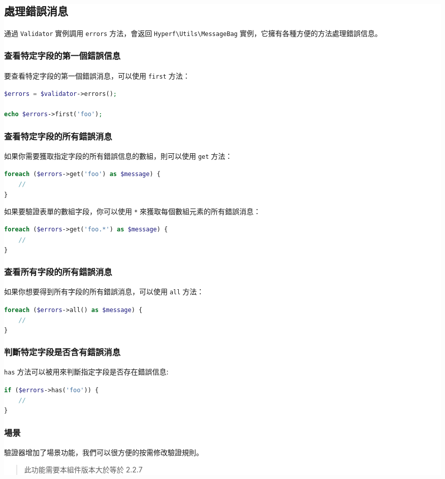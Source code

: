 ## 處理錯誤消息

通過 `Validator` 實例調用 `errors` 方法，會返回 `Hyperf\Utils\MessageBag` 實例，它擁有各種方便的方法處理錯誤信息。

### 查看特定字段的第一個錯誤信息

要查看特定字段的第一個錯誤消息，可以使用 `first` 方法：

```php
$errors = $validator->errors();

echo $errors->first('foo');
```

### 查看特定字段的所有錯誤消息

如果你需要獲取指定字段的所有錯誤信息的數組，則可以使用 `get` 方法：

```php
foreach ($errors->get('foo') as $message) {
    //
}
```

如果要驗證表單的數組字段，你可以使用 `*` 來獲取每個數組元素的所有錯誤消息：

```php
foreach ($errors->get('foo.*') as $message) {
    //
}
```

### 查看所有字段的所有錯誤消息

如果你想要得到所有字段的所有錯誤消息，可以使用 `all` 方法：

```php
foreach ($errors->all() as $message) {
    //
}
```

### 判斷特定字段是否含有錯誤消息

`has` 方法可以被用來判斷指定字段是否存在錯誤信息:

```php
if ($errors->has('foo')) {
    //
}
```

### 場景

驗證器增加了場景功能，我們可以很方便的按需修改驗證規則。

> 此功能需要本組件版本大於等於 2.2.7
